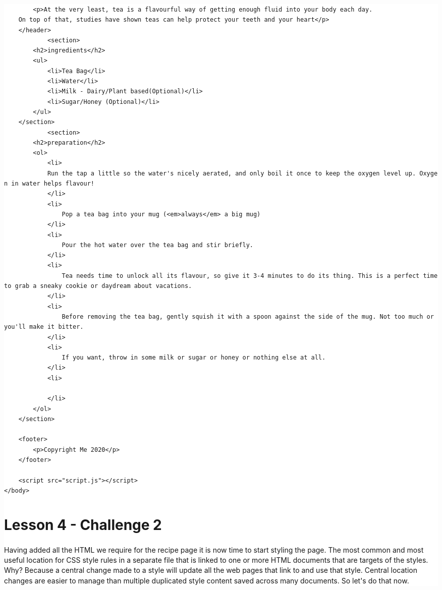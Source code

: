 			<p>At the very least, tea is a flavourful way of getting enough fluid into your body each day.
        On top of that, studies have shown teas can help protect your teeth and your heart</p>
		</header>
				<section>
			<h2>ingredients</h2>
			<ul>
				<li>Tea Bag</li>
				<li>Water</li>
				<li>Milk - Dairy/Plant based(Optional)</li>
				<li>Sugar/Honey (Optional)</li>
			</ul>
		</section>
				<section>
			<h2>preparation</h2>
			<ol>
				<li>
                Run the tap a little so the water's nicely aerated, and only boil it once to keep the oxygen level up. Oxygen in water helps flavour!
				</li>
				<li>
					Pop a tea bag into your mug (<em>always</em> a big mug)
				</li>
				<li>
					Pour the hot water over the tea bag and stir briefly.
				</li>
				<li>
					Tea needs time to unlock all its flavour, so give it 3-4 minutes to do its thing. This is a perfect time to grab a sneaky cookie or daydream about vacations.
				</li>
				<li>
					Before removing the tea bag, gently squish it with a spoon against the side of the mug. Not too much or you'll make it bitter.
				</li>
				<li>
					If you want, throw in some milk or sugar or honey or nothing else at all.
				</li>
				<li>
					
				</li>
			</ol>
		</section>
		
		<footer>
			<p>Copyright Me 2020</p>
		</footer>

		<script src="script.js"></script>
	</body>
</html>

# Lesson 4 - Challenge 2
Having added all the HTML we require for the recipe page it is now time to start styling the page. The most common and most useful location for CSS style rules in a separate file that is linked to one or more HTML documents that are targets of the styles. Why? Because a central change made to a style will update all the web pages that link to and use that style. Central location changes are easier to manage than multiple duplicated style content saved across many documents. So let's do that now.
 